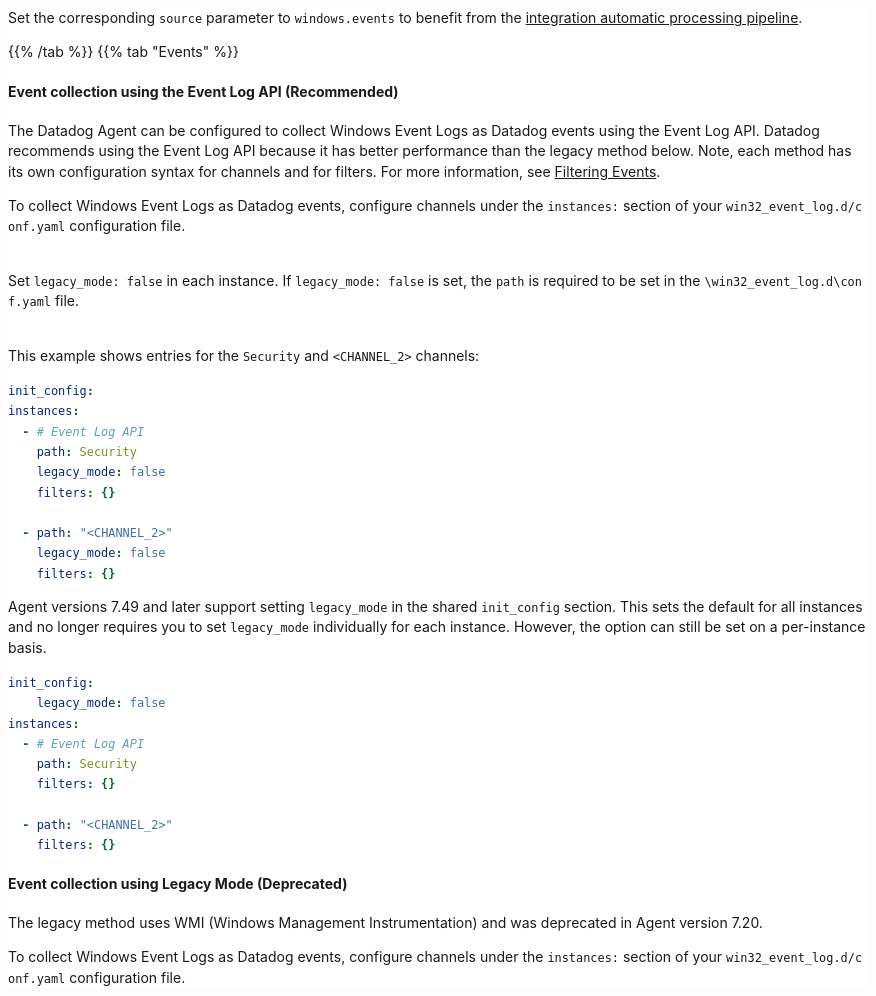 Set the corresponding `source` parameter to `windows.events` to benefit from the [integration automatic processing pipeline][2].

[1]: https://docs.datadoghq.com/ja/agent/logs/#activate-log-collection
[2]: https://docs.datadoghq.com/ja/logs/processing/pipelines/#integration-pipelines
{{% /tab %}}
{{% tab "Events" %}}

#### Event collection using the Event Log API (Recommended)

The Datadog Agent can be configured to collect Windows Event Logs as Datadog events using the Event Log API. Datadog recommends using the Event Log API because it has better performance than the legacy method below. Note, each method has its own configuration syntax for channels and for filters. For more information, see [Filtering Events](?tab=events#filtering-events). 

To collect Windows Event Logs as Datadog events, configure channels under the `instances:` section of your `win32_event_log.d/conf.yaml` configuration file. 

  </br> Set `legacy_mode: false` in each instance. If `legacy_mode: false` is set, the `path` is required to be set in the `\win32_event_log.d\conf.yaml` file. 

  </br> This example shows entries for the `Security` and `<CHANNEL_2>` channels:

  ```yaml
  init_config:
  instances:
    - # Event Log API 
      path: Security
      legacy_mode: false
      filters: {}

    - path: "<CHANNEL_2>" 
      legacy_mode: false
      filters: {}
  ```

Agent versions 7.49 and later support setting `legacy_mode` in the shared `init_config` section. This sets the default for all instances and no longer requires you to set `legacy_mode` individually for each instance. However, the option can still be set on a per-instance basis.

  ```yaml
  init_config:
      legacy_mode: false
  instances:
    - # Event Log API
      path: Security
      filters: {}

    - path: "<CHANNEL_2>"
      filters: {}
  ```

#### Event collection using Legacy Mode (Deprecated)

The legacy method uses WMI (Windows Management Instrumentation) and was deprecated in Agent version 7.20. 

To collect Windows Event Logs as Datadog events, configure channels under the `instances:` section of your `win32_event_log.d/conf.yaml` configuration file.


[1]: https://docs.datadoghq.com/ja/integrations/guide/add-event-log-files-to-the-win32-ntlogevent-wmi-class/
[1]: https://learn.microsoft.com/en-us/windows/win32/wes/consuming-events
[2]: https://raw.githubusercontent.com/DataDog/integrations-core/master/win32_event_log/images/filter-event-viewer.png
[3]: https://raw.githubusercontent.com/DataDog/integrations-core/master/win32_event_log/images/xml-query-event-viewer.png
[4]: https://docs.datadoghq.com/ja/agent/guide/agent-commands/
[5]: https://docs.datadoghq.com/ja/agent/logs/advanced_log_collection/?tab=configurationfile#filter-logs
[6]: https://learn.microsoft.com/en-us/windows/win32/wes/eventschema-systempropertiestype-complextype
[1]: https://github.com/DataDog/integrations-core/blob/master/win32_event_log/datadog_checks/win32_event_log/data/conf.yaml.example
[2]: https://github.com/DataDog/integrations-core/blob/10296a69722b75098ed0b45ce55f0309a1800afd/win32_event_log/datadog_checks/win32_event_log/data/conf.yaml.example#L74-L89
[3]: https://learn.microsoft.com/en-us/windows/win32/wes/consuming-events
[1]: https://docs.datadoghq.com/ja/agent/guide/agent-commands/#agent-status-and-information
[1]: https://docs.datadoghq.com/ja/agent/guide/agent-commands/#agent-status-and-information
[1]: https://docs.microsoft.com/en-us/windows/win32/eventlog/event-logging
[2]: https://app.datadoghq.com/account/settings/agent/latest?platform=windows
[3]: https://docs.datadoghq.com/ja/service_management/events/
[4]: https://docs.datadoghq.com/ja/logs/
[5]: https://docs.datadoghq.com/ja/agent/guide/agent-configuration-files/#agent-configuration-directory
[6]: https://github.com/DataDog/integrations-core/blob/master/win32_event_log/datadog_checks/win32_event_log/data/conf.yaml.example
[7]: https://app.datadoghq.com/integrations?integrationId=event-viewer
[8]: https://raw.githubusercontent.com/DataDog/integrations-core/master/win32_event_log/images/windows-defender-operational-event-log-properties.png
[9]: https://docs.datadoghq.com/ja/agent/guide/agent-commands/#start-stop-and-restart-the-agent
[10]: https://docs.datadoghq.com/ja/security/cloud_siem/
[11]: https://docs.datadoghq.com/ja/agent/logs/#activate-log-collection
[12]: https://github.com/DataDog/datadog-agent/blob/main/cmd/agent/dist/conf.d/win32_event_log.d/profiles/dd_security_events_low.yaml.example
[13]: https://github.com/DataDog/datadog-agent/blob/main/cmd/agent/dist/conf.d/win32_event_log.d/profiles/dd_security_events_high.yaml.example
[14]: https://docs.datadoghq.com/ja/help/
[15]: https://docs.datadoghq.com/ja/agent/troubleshooting/send_a_flare/?tab=agentv6v7
[16]: https://docs.datadoghq.com/ja/agent/logs/advanced_log_collection/?tab=configurationfile
[17]: https://www.datadoghq.com/blog/monitoring-windows-server-2012
[18]: https://www.datadoghq.com/blog/collect-windows-server-2012-metrics
[19]: https://www.datadoghq.com/blog/windows-server-monitoring
[20]: https://www.datadoghq.com/blog/monitor-windows-event-logs-with-datadog/